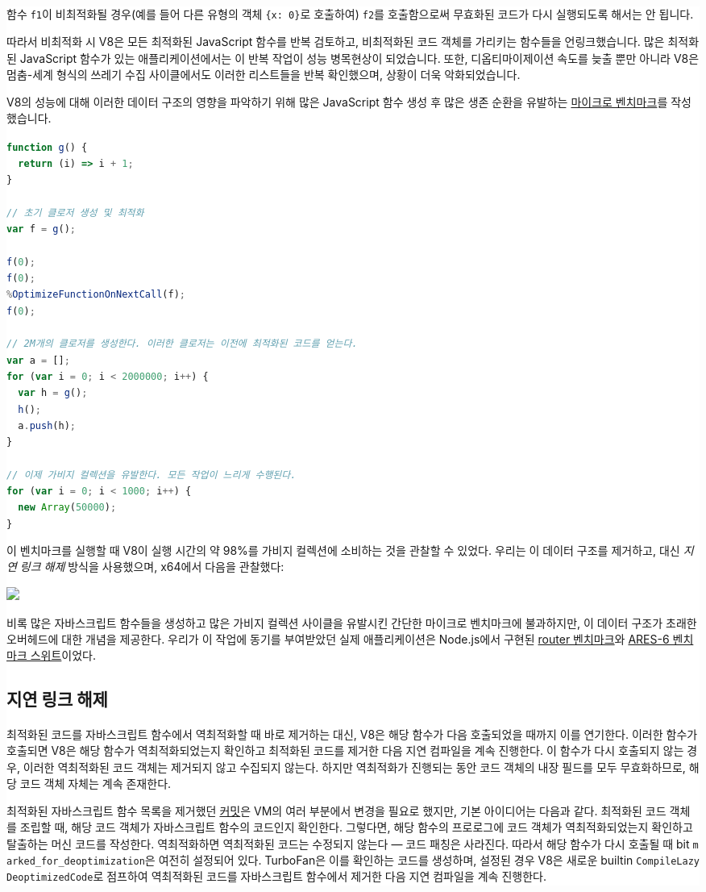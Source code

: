 함수 `f1`이 비최적화될 경우(예를 들어 다른 유형의 객체 `{x: 0}`로 호출하여) `f2`를 호출함으로써 무효화된 코드가 다시 실행되도록 해서는 안 됩니다.

따라서 비최적화 시 V8은 모든 최적화된 JavaScript 함수를 반복 검토하고, 비최적화된 코드 객체를 가리키는 함수들을 언링크했습니다. 많은 최적화된 JavaScript 함수가 있는 애플리케이션에서는 이 반복 작업이 성능 병목현상이 되었습니다. 또한, 디옵티마이제이션 속도를 늦출 뿐만 아니라 V8은 멈춤-세계 형식의 쓰레기 수집 사이클에서도 이러한 리스트들을 반복 확인했으며, 상황이 더욱 악화되었습니다.

V8의 성능에 대해 이러한 데이터 구조의 영향을 파악하기 위해 많은 JavaScript 함수 생성 후 많은 생존 순환을 유발하는 [마이크로 벤치마크](https://github.com/v8/v8/blob/master/test/js-perf-test/ManyClosures/create-many-closures.js)를 작성했습니다.

```js
function g() {
  return (i) => i + 1;
}

// 초기 클로저 생성 및 최적화
var f = g();

f(0);
f(0);
%OptimizeFunctionOnNextCall(f);
f(0);

// 2M개의 클로저를 생성한다. 이러한 클로저는 이전에 최적화된 코드를 얻는다.
var a = [];
for (var i = 0; i < 2000000; i++) {
  var h = g();
  h();
  a.push(h);
}

// 이제 가비지 컬렉션을 유발한다. 모든 작업이 느리게 수행된다.
for (var i = 0; i < 1000; i++) {
  new Array(50000);
}
```

이 벤치마크를 실행할 때 V8이 실행 시간의 약 98%를 가비지 컬렉션에 소비하는 것을 관찰할 수 있었다. 우리는 이 데이터 구조를 제거하고, 대신 _지연 링크 해제_ 방식을 사용했으며, x64에서 다음을 관찰했다:

![](/_img/lazy-unlinking/microbenchmark-results.png)

비록 많은 자바스크립트 함수들을 생성하고 많은 가비지 컬렉션 사이클을 유발시킨 간단한 마이크로 벤치마크에 불과하지만, 이 데이터 구조가 초래한 오버헤드에 대한 개념을 제공한다. 우리가 이 작업에 동기를 부여받았던 실제 애플리케이션은 Node.js에서 구현된 [router 벤치마크](https://github.com/delvedor/router-benchmark)와 [ARES-6 벤치마크 스위트](http://browserbench.org/ARES-6/)이었다.

## 지연 링크 해제

최적화된 코드를 자바스크립트 함수에서 역최적화할 때 바로 제거하는 대신, V8은 해당 함수가 다음 호출되었을 때까지 이를 연기한다. 이러한 함수가 호출되면 V8은 해당 함수가 역최적화되었는지 확인하고 최적화된 코드를 제거한 다음 지연 컴파일을 계속 진행한다. 이 함수가 다시 호출되지 않는 경우, 이러한 역최적화된 코드 객체는 제거되지 않고 수집되지 않는다. 하지만 역최적화가 진행되는 동안 코드 객체의 내장 필드를 모두 무효화하므로, 해당 코드 객체 자체는 계속 존재한다.

최적화된 자바스크립트 함수 목록을 제거했던 [커밋](https://github.com/v8/v8/commit/f0acede9bb05155c25ee87e81b4b587e8a76f690)은 VM의 여러 부분에서 변경을 필요로 했지만, 기본 아이디어는 다음과 같다. 최적화된 코드 객체를 조립할 때, 해당 코드 객체가 자바스크립트 함수의 코드인지 확인한다. 그렇다면, 해당 함수의 프로로그에 코드 객체가 역최적화되었는지 확인하고 탈출하는 머신 코드를 작성한다. 역최적화하면 역최적화된 코드는 수정되지 않는다 — 코드 패칭은 사라진다. 따라서 해당 함수가 다시 호출될 때 bit `marked_for_deoptimization`은 여전히 설정되어 있다. TurboFan은 이를 확인하는 코드를 생성하며, 설정된 경우 V8은 새로운 builtin `CompileLazyDeoptimizedCode`로 점프하여 역최적화된 코드를 자바스크립트 함수에서 제거한 다음 지연 컴파일을 계속 진행한다.
